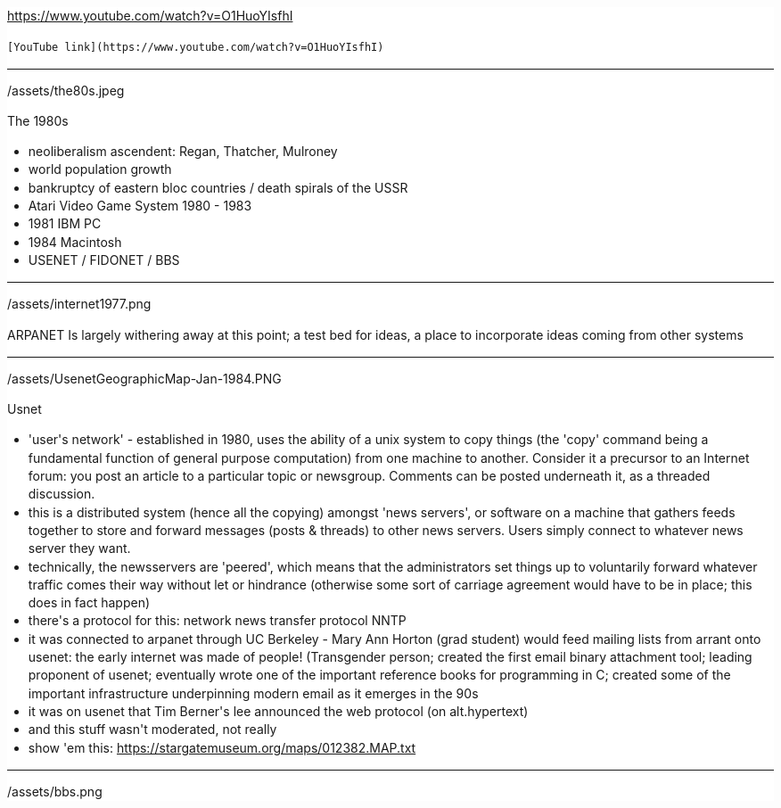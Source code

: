 https://www.youtube.com/watch?v=O1HuoYIsfhI

	[YouTube link](https://www.youtube.com/watch?v=O1HuoYIsfhI)
---


/assets/the80s.jpeg

The 1980s
- neoliberalism ascendent: Regan, Thatcher, Mulroney
- world population growth
- bankruptcy of eastern bloc countries / death spirals of the USSR
- Atari Video Game System 1980 - 1983
- 1981 IBM PC
- 1984 Macintosh
- USENET / FIDONET / BBS

---

/assets/internet1977.png

ARPANET
Is largely withering away at this point; a test bed for ideas, a place to incorporate ideas coming from other systems

---


/assets/UsenetGeographicMap-Jan-1984.PNG

Usnet

- 'user's network' - established in 1980, uses the ability of a unix system to copy things (the 'copy' command being a fundamental function of general purpose computation) from one machine to another. Consider it a precursor to an Internet forum: you post an article to a particular topic or newsgroup. Comments can be posted underneath it, as a threaded discussion.
- this is a distributed system (hence all the copying) amongst 'news servers', or software on a machine that gathers feeds together to store and forward messages (posts & threads) to other news servers. Users simply connect to whatever news server they want. 
- technically, the newsservers are 'peered', which means that the administrators set things up to voluntarily forward whatever traffic comes their way without let or hindrance (otherwise some sort of carriage agreement would have to be in place; this does in fact happen)
- there's a protocol for this: network news transfer protocol NNTP
- it was connected to arpanet through UC Berkeley - Mary Ann Horton (grad student) would feed mailing lists from arrant onto usenet: the early internet was made of people! (Transgender person; created the first email binary attachment tool; leading proponent of usenet; eventually wrote one of the important reference books for programming in C; created some of the important infrastructure underpinning modern email as it emerges in the 90s 
- it was on usenet that Tim Berner's lee announced the web protocol (on alt.hypertext)
- and this stuff wasn't moderated, not really
- show 'em this: https://stargatemuseum.org/maps/012382.MAP.txt
---


/assets/bbs.png


